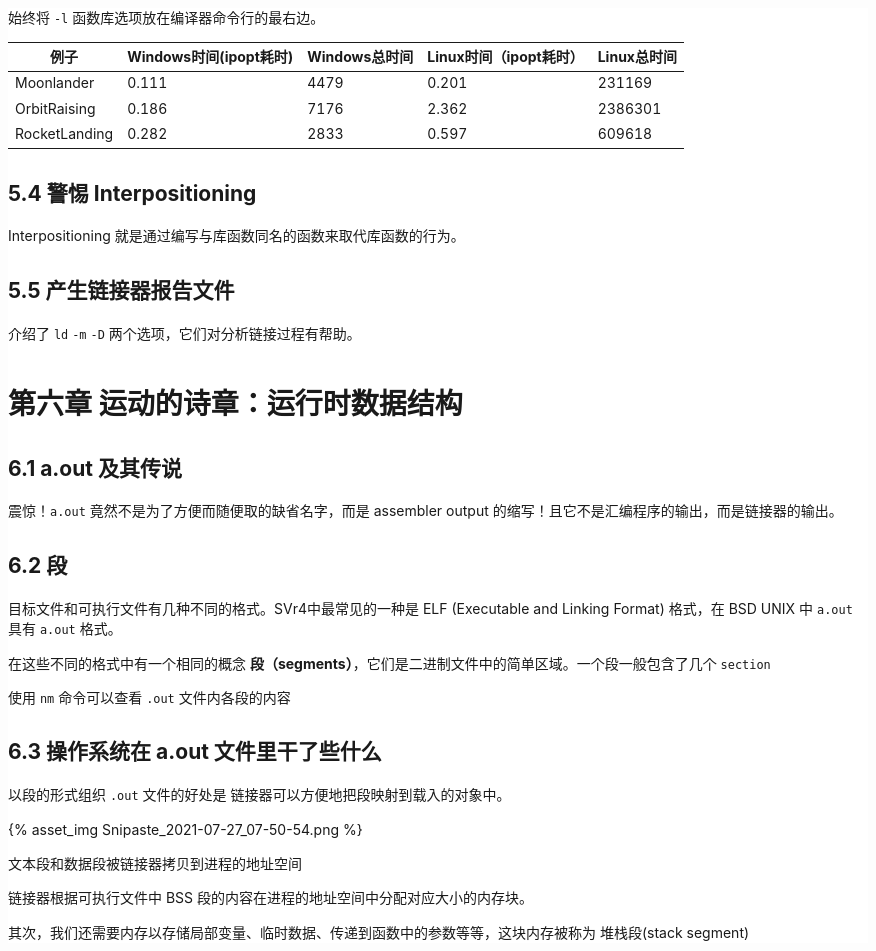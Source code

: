 

始终将 `-l` 函数库选项放在编译器命令行的最右边。

| 例子          | Windows时间(ipopt耗时) | Windows总时间 | Linux时间（ipopt耗时） | Linux总时间 |
| ------------- | -----------  | ---- | --------- | ------- |
| Moonlander    | 0.111        | 4479 | 0.201     | 231169  |
| OrbitRaising  | 0.186        | 7176 | 2.362     | 2386301 |
| RocketLanding | 0.282       | 2833 | 0.597     | 609618  |



## 5.4 警惕 Interpositioning

Interpositioning 就是通过编写与库函数同名的函数来取代库函数的行为。



## 5.5 产生链接器报告文件

介绍了 `ld` `-m` `-D` 两个选项，它们对分析链接过程有帮助。



# 第六章 运动的诗章：运行时数据结构

## 6.1 a.out 及其传说

震惊！`a.out` 竟然不是为了方便而随便取的缺省名字，而是 assembler output 的缩写！且它不是汇编程序的输出，而是链接器的输出。



## 6.2 段

目标文件和可执行文件有几种不同的格式。SVr4中最常见的一种是 ELF (Executable and Linking Format) 格式，在 BSD UNIX 中 `a.out` 具有 `a.out` 格式。

在这些不同的格式中有一个相同的概念 **段（segments）**，它们是二进制文件中的简单区域。一个段一般包含了几个 `section`

使用 `nm` 命令可以查看 `.out` 文件内各段的内容



## 6.3 操作系统在 a.out 文件里干了些什么

以段的形式组织 `.out` 文件的好处是 链接器可以方便地把段映射到载入的对象中。

{% asset_img Snipaste_2021-07-27_07-50-54.png %}

 文本段和数据段被链接器拷贝到进程的地址空间

链接器根据可执行文件中 BSS 段的内容在进程的地址空间中分配对应大小的内存块。

其次，我们还需要内存以存储局部变量、临时数据、传递到函数中的参数等等，这块内存被称为 堆栈段(stack segment)

